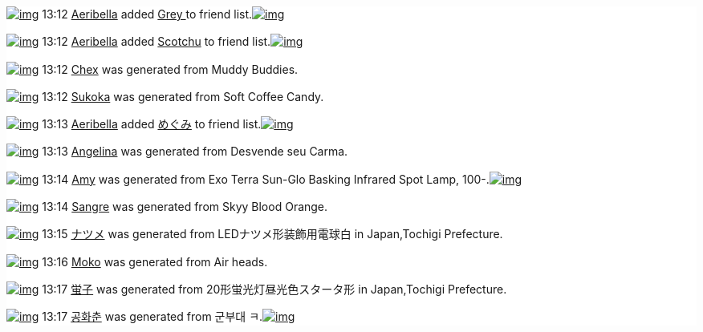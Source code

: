 [![img](http://img843.imageshack.us/img843/5143/cqpf.jpg)](http://www.barcodekanojo.com/user/408758/Aeribella) 13:12 [Aeribella](http://www.barcodekanojo.com/user/408758/Aeribella) added [Grey ](http://www.barcodekanojo.com/kanojo/2560877/Grey%20) to friend list.[![img](http://kacdn02.appspot.com/4642350827569152/eb43.png)](http://www.barcodekanojo.com/kanojo/2560877/Grey%20)

[![img](http://img843.imageshack.us/img843/5143/cqpf.jpg)](http://www.barcodekanojo.com/user/408758/Aeribella) 13:12 [Aeribella](http://www.barcodekanojo.com/user/408758/Aeribella) added [Scotchu](http://www.barcodekanojo.com/kanojo/2453275/Scotchu) to friend list.[![img](http://kacdn05.appspot.com/5442675704594432/709f.png)](http://www.barcodekanojo.com/kanojo/2453275/Scotchu)

[![img](http://kacdn01.appspot.com/4514210478292992/2c22.png)](http://www.barcodekanojo.com/kanojo/2805169/Chex) 13:12 [Chex](http://www.barcodekanojo.com/kanojo/2805169/Chex) was generated from Muddy Buddies.

[![img](http://kacdn04.appspot.com/6370130942492672/07454.png)](http://www.barcodekanojo.com/kanojo/2805170/Sukoka) 13:12 [Sukoka](http://www.barcodekanojo.com/kanojo/2805170/Sukoka) was generated from Soft Coffee Candy.

[![img](http://img843.imageshack.us/img843/5143/cqpf.jpg)](http://www.barcodekanojo.com/user/408758/Aeribella) 13:13 [Aeribella](http://www.barcodekanojo.com/user/408758/Aeribella) added [めぐみ](http://www.barcodekanojo.com/kanojo/2626802/%E3%82%81%E3%81%90%E3%81%BF) to friend list.[![img](http://img138.imageshack.us/img138/3359/ll7z.png)](http://www.barcodekanojo.com/kanojo/2626802/%E3%82%81%E3%81%90%E3%81%BF)

[![img](http://kacdn02.appspot.com/4727049595912192/c2e6.png)](http://www.barcodekanojo.com/kanojo/2805171/Angelina) 13:13 [Angelina](http://www.barcodekanojo.com/kanojo/2805171/Angelina) was generated from Desvende seu Carma.

[![img](http://kacdn09.appspot.com/4524540814163968/0f3d.png)](http://www.barcodekanojo.com/kanojo/2805172/Amy) 13:14 [Amy](http://www.barcodekanojo.com/kanojo/2805172/Amy) was generated from Exo Terra Sun-Glo Basking Infrared Spot Lamp, 100-.[![img](http://kacdn01.appspot.com/6576517542838272/17ae.jpg)](http://www.barcodekanojo.com/product_images/barcode/5378932/1392523997/Exo%20Terra%20Sun-Glo%20Basking%20Infrared%20Spot%20Lamp%2C%20100-.jpg)

[![img](http://kacdn05.appspot.com/5713861281841152/5192.png)](http://www.barcodekanojo.com/kanojo/2805173/Sangre) 13:14 [Sangre](http://www.barcodekanojo.com/kanojo/2805173/Sangre) was generated from Skyy Blood Orange.

[![img](http://kacdn06.appspot.com/5318962929729536/a775.png)](http://www.barcodekanojo.com/kanojo/2805174/%E3%83%8A%E3%83%84%E3%83%A1) 13:15 [ナツメ](http://www.barcodekanojo.com/kanojo/2805174/%E3%83%8A%E3%83%84%E3%83%A1) was generated from LEDナツメ形装飾用電球白 in Japan,Tochigi Prefecture.

[![img](http://kacdn01.appspot.com/4728907303485440/1052.png)](http://www.barcodekanojo.com/kanojo/2805175/Moko) 13:16 [Moko](http://www.barcodekanojo.com/kanojo/2805175/Moko) was generated from Air heads.

[![img](http://kacdn09.appspot.com/5162254068613120/4fec.png)](http://www.barcodekanojo.com/kanojo/2805176/%E8%9B%8D%E5%AD%90) 13:17 [蛍子](http://www.barcodekanojo.com/kanojo/2805176/%E8%9B%8D%E5%AD%90) was generated from 20形蛍光灯昼光色スタータ形 in Japan,Tochigi Prefecture.

[![img](http://kacdn07.appspot.com/6233405222027264/8e33.png)](http://www.barcodekanojo.com/kanojo/2805177/%EA%B3%B5%ED%99%94%EC%B6%98) 13:17 [공화춘](http://www.barcodekanojo.com/kanojo/2805177/%EA%B3%B5%ED%99%94%EC%B6%98) was generated from 군부대 ㅋ.[![img](http://kacdn06.appspot.com/5862552512757760/50ff.jpg)](http://www.barcodekanojo.com/product_images/barcode/232899/1288354177/50x50x,PEA,PB3,PB5,PED,P99,P94,PEC,PB6,P98+,PEC,P9E,P90,PEC,P9E,PA5,PEC,PBB,PB5.jpg,qw=88,ah=88.pagespeed.ic.UP_qcTW8lh.jpg)
